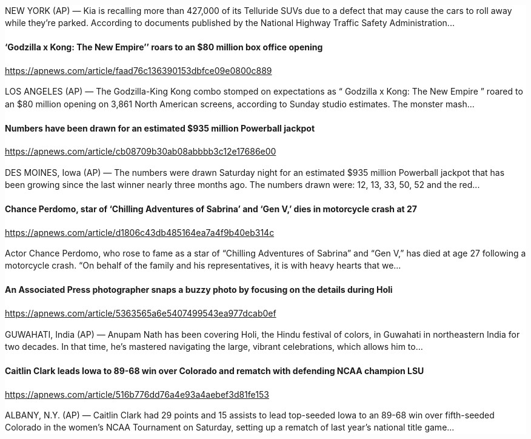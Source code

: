 NEW YORK (AP) — Kia is recalling more than 427,000 of its Telluride SUVs
due to a defect that may cause the cars to roll away while they’re
parked. According to documents published by the National Highway Traffic
Safety Administration...

#### ‘Godzilla x Kong: The New Empire’’ roars to an \$80 million box office opening

<span style="color: blue!80!green"><https://apnews.com/article/faad76c136390153dbfce09e0800c889></span>

LOS ANGELES (AP) — The Godzilla-King Kong combo stomped on expectations
as “ Godzilla x Kong: The New Empire ” roared to an \$80 million opening
on 3,861 North American screens, according to Sunday studio estimates.
The monster mash...

#### Numbers have been drawn for an estimated \$935 million Powerball jackpot

<span style="color: blue!80!green"><https://apnews.com/article/cb08709b30ab08abbbb3c12e17686e00></span>

DES MOINES, Iowa (AP) — The numbers were drawn Saturday night for an
estimated \$935 million Powerball jackpot that has been growing since
the last winner nearly three months ago. The numbers drawn were: 12, 13,
33, 50, 52 and the red...

#### Chance Perdomo, star of ‘Chilling Adventures of Sabrina’ and ‘Gen V,’ dies in motorcycle crash at 27

<span style="color: blue!80!green"><https://apnews.com/article/d1806c43db485164ea7a4f9b40eb314c></span>

Actor Chance Perdomo, who rose to fame as a star of “Chilling Adventures
of Sabrina” and “Gen V,” has died at age 27 following a motorcycle
crash. “On behalf of the family and his representatives, it is with
heavy hearts that we...

#### An Associated Press photographer snaps a buzzy photo by focusing on the details during Holi

<span style="color: blue!80!green"><https://apnews.com/article/5363565a6e5407499543ea977dcab0ef></span>

GUWAHATI, India (AP) — Anupam Nath has been covering Holi, the Hindu
festival of colors, in Guwahati in northeastern India for two decades.
In that time, he’s mastered navigating the large, vibrant celebrations,
which allows him to...

#### Caitlin Clark leads Iowa to 89-68 win over Colorado and rematch with defending NCAA champion LSU

<span style="color: blue!80!green"><https://apnews.com/article/516b776dd76a4e93a4aebef3d81fe153></span>

ALBANY, N.Y. (AP) — Caitlin Clark had 29 points and 15 assists to lead
top-seeded Iowa to an 89-68 win over fifth-seeded Colorado in the
women’s NCAA Tournament on Saturday, setting up a rematch of last year’s
national title game...

